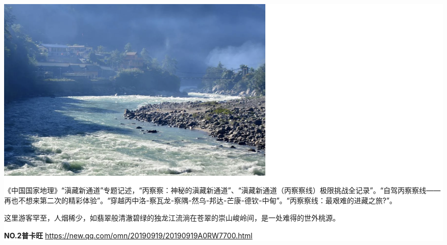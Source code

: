 <img src="${image}/image-20201223205739028.png" alt="image-20201223205739028" style="zoom:50%;" />



《中国国家地理》“滇藏新通道”专题记述，“丙察察：神秘的滇藏新通道”、“滇藏新通道（丙察察线）极限挑战全记录”。“自驾丙察察线——再也不想来第二次的精彩体验”。“穿越丙中洛-察瓦龙-察隅-然乌-邦达-芒康-德钦-中甸”。“丙察察线：最艰难的进藏之旅?”。

这里游客罕至，人烟稀少，如翡翠般清澈碧绿的独龙江流淌在苍翠的崇山峻岭间，是一处难得的世外桃源。

**NO.2普卡旺** https://new.qq.com/omn/20190919/20190919A0RW7700.html
